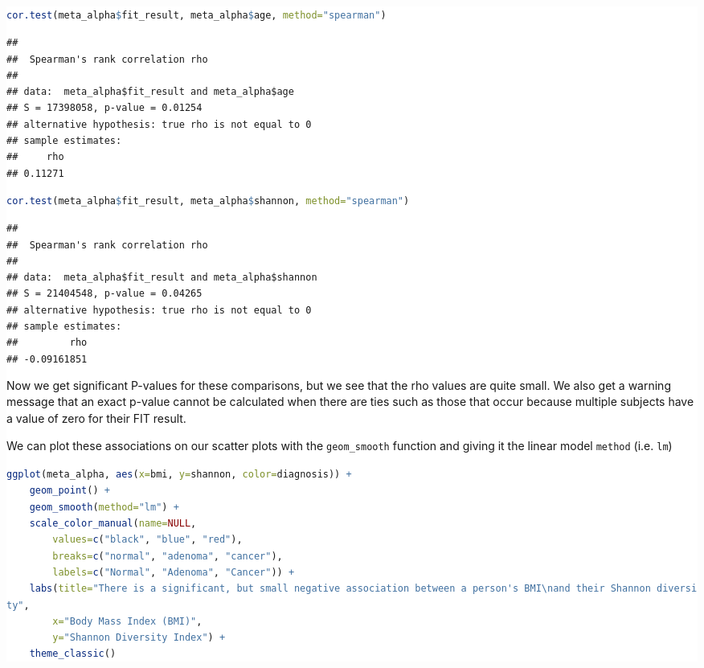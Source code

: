 ```r
cor.test(meta_alpha$fit_result, meta_alpha$age, method="spearman")
```

```
## 
## 	Spearman's rank correlation rho
## 
## data:  meta_alpha$fit_result and meta_alpha$age
## S = 17398058, p-value = 0.01254
## alternative hypothesis: true rho is not equal to 0
## sample estimates:
##     rho 
## 0.11271
```

```r
cor.test(meta_alpha$fit_result, meta_alpha$shannon, method="spearman")
```

```
## 
## 	Spearman's rank correlation rho
## 
## data:  meta_alpha$fit_result and meta_alpha$shannon
## S = 21404548, p-value = 0.04265
## alternative hypothesis: true rho is not equal to 0
## sample estimates:
##         rho 
## -0.09161851
```

Now we get significant P-values for these comparisons, but we see that the rho values are quite small. We also get a warning message that an exact p-value cannot be calculated when there are ties such as those that occur because multiple subjects have a value of zero for their FIT result.

We can plot these associations on our scatter plots with the `geom_smooth` function and giving it the linear model `method` (i.e. `lm`)


```r
ggplot(meta_alpha, aes(x=bmi, y=shannon, color=diagnosis)) +
	geom_point() +
	geom_smooth(method="lm") +
	scale_color_manual(name=NULL,
		values=c("black", "blue", "red"),
		breaks=c("normal", "adenoma", "cancer"),
		labels=c("Normal", "Adenoma", "Cancer")) +
	labs(title="There is a significant, but small negative association between a person's BMI\nand their Shannon diversity",
		x="Body Mass Index (BMI)",
		y="Shannon Diversity Index") +
	theme_classic()
```
